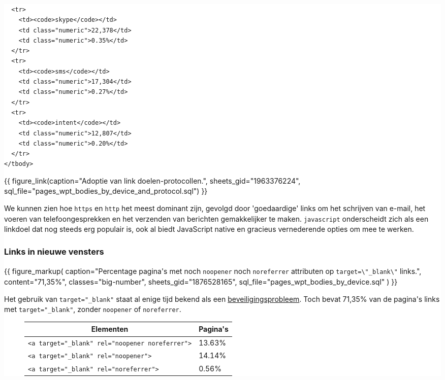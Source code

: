       <tr>
        <td><code>skype</code></td>
        <td class="numeric">22,378</td>
        <td class="numeric">0.35%</td>
      </tr>
      <tr>
        <td><code>sms</code></td>
        <td class="numeric">17,304</td>
        <td class="numeric">0.27%</td>
      </tr>
      <tr>
        <td><code>intent</code></td>
        <td class="numeric">12,807</td>
        <td class="numeric">0.20%</td>
      </tr>
    </tbody>
  </table>
  <figcaption>{{ figure_link(caption="Adoptie van link doelen-protocollen.", sheets_gid="1963376224", sql_file="pages_wpt_bodies_by_device_and_protocol.sql") }}</figcaption>
</figure>

We kunnen zien hoe `https` en `http` het meest dominant zijn, gevolgd door 'goedaardige' links om het schrijven van e-mail, het voeren van telefoongesprekken en het verzenden van berichten gemakkelijker te maken. `javascript` onderscheidt zich als een linkdoel dat nog steeds erg populair is, ook al biedt JavaScript native en gracieus vernederende opties om mee te werken.

### Links in nieuwe vensters

{{ figure_markup(
  caption="Percentage pagina's met noch `noopener` noch `noreferrer` attributen op `target=\"_blank\"` links.",
  content="71,35%",
  classes="big-number",
  sheets_gid="1876528165",
  sql_file="pages_wpt_bodies_by_device.sql"
) }}

Het gebruik van `target="_blank"` staat al enige tijd bekend als een [beveiligingsprobleem](https://mathiasbynens.github.io/rel-noopener/). Toch bevat 71,35% van de pagina's links met `target="_blank"`, zonder `noopener` of `noreferrer`.

<figure>
  <table>
    <thead>
      <tr>
        <th>Elementen</th>
        <th>Pagina's</th>
      </tr>
    </thead>
    <tbody>
      <tr>
        <td><code>&lt;a target="_blank" rel="noopener noreferrer"&gt;</code></td>
        <td class="numeric">13.63%</td>
      </tr>
      <tr>
        <td><code>&lt;a target="_blank" rel="noopener"&gt;</code></td>
        <td class="numeric">14.14%</td>
      </tr>
      <tr>
        <td><code>&lt;a target="_blank" rel="noreferrer"&gt;</code></td>
        <td class="numeric">0.56%</td>
      </tr>
    </tbody>
  </table>